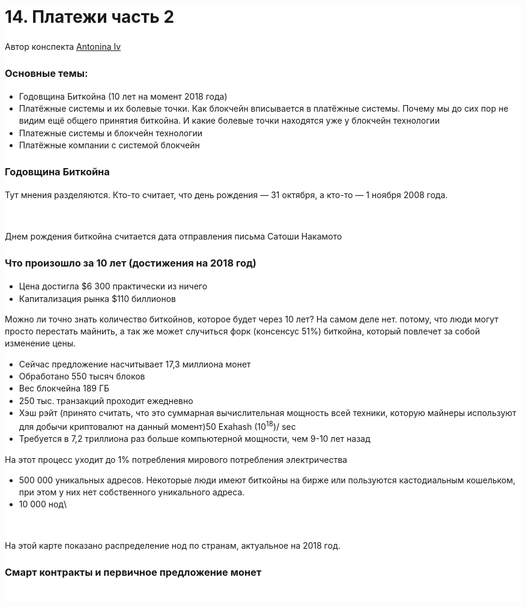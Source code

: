 # 14. Платежи часть 2

Автор конспекта [Antonina Iv](https://vc.ru/u/1390466-antonina-iv)

### Основные темы:

* Годовщина Биткойна (10 лет на момент 2018 года)
* Платёжные системы и их болевые точки. Как блокчейн вписывается в платёжные системы. Почему мы до сих пор не видим ещё общего принятия биткойна. И какие болевые точки находятся уже у блокчейн технологии
* Платежные системы и блокчейн технологии
* Платёжные компании с системой блокчейн

### Годовщина Биткойна

Тут мнения разделяются. Кто-то считает, что день рождения — 31 октября, а кто-то — 1 ноября 2008 года.

<figure><img src="https://leonardo.osnova.io/4f656535-28df-5edc-b333-91e5f6752307/-/preview/2000/-/format/webp/" alt=""><figcaption></figcaption></figure>

Днем рождения биткойна считается дата отправления письма Сатоши Накамото

### Что произошло за 10 лет (достижения на 2018 год)

* Цена достигла $6 300 практически из ничего
* Капитализация рынка $110 биллионов

Можно ли точно знать количество биткойнов, которое будет через 10 лет? На самом деле нет. потому, что люди могут просто перестать майнить, а так же может случиться форк (консенсус 51%) биткойна, который повлечет за собой изменение цены.

* Сейчас предложение насчитывает 17,3 миллиона монет
* Обработано 550 тысяч блоков
* Вес блокчейна 189 ГБ
* 250 тыс. транзакций проходит ежедневно
* Хэш рэйт (принято считать, что это суммарная вычислительная мощность всей техники, которую майнеры используют для добычи криптовалют на данный момент)50 Exahash ($10^{18}$)/ sec
* Требуется в 7,2 триллиона раз больше компьютерной мощности, чем 9-10 лет назад

На этот процесс уходит до 1% потребления мирового потребления электричества

* 500 000 уникальных адресов. Некоторые люди имеют биткойны на бирже или пользуются кастодиальным кошельком, при этом у них нет собственного уникального адреса.
* 10 000 нод\


<figure><img src="https://leonardo.osnova.io/a4eeadac-9b90-5fea-88bc-e7f4aa46d842/-/preview/2000/-/format/webp/" alt=""><figcaption></figcaption></figure>

На этой карте показано распределение нод по странам, актуальное на 2018 год.

### Смарт контракты и первичное предложение монет

<figure><img src="https://leonardo.osnova.io/23514508-e847-568b-90ca-0d9d0a1ccf78/-/preview/2000/-/format/webp/" alt=""><figcaption></figcaption></figure>
